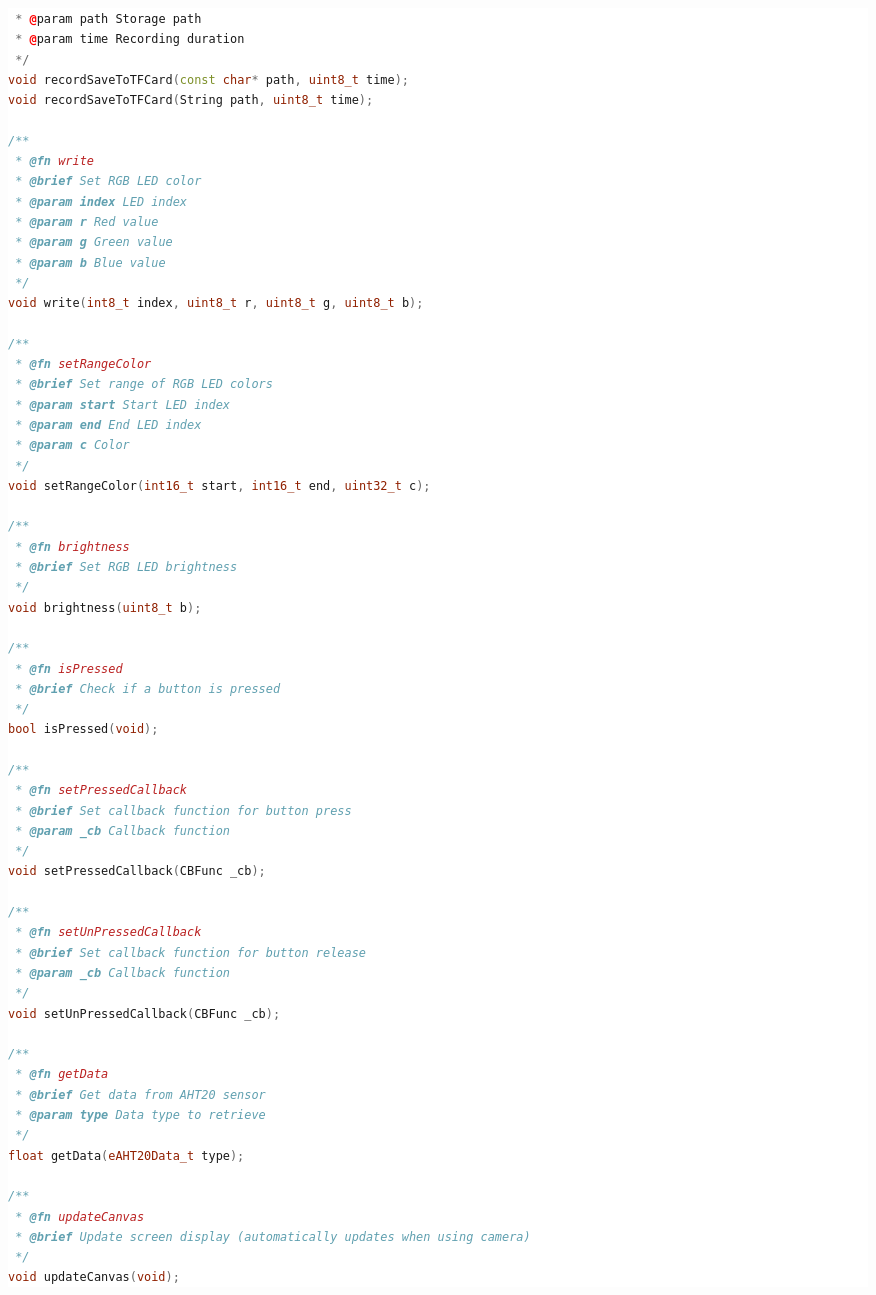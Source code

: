 ```cpp
 * @param path Storage path
 * @param time Recording duration
 */
void recordSaveToTFCard(const char* path, uint8_t time);
void recordSaveToTFCard(String path, uint8_t time);

/**
 * @fn write
 * @brief Set RGB LED color
 * @param index LED index
 * @param r Red value
 * @param g Green value
 * @param b Blue value
 */
void write(int8_t index, uint8_t r, uint8_t g, uint8_t b);

/**
 * @fn setRangeColor
 * @brief Set range of RGB LED colors
 * @param start Start LED index
 * @param end End LED index
 * @param c Color
 */
void setRangeColor(int16_t start, int16_t end, uint32_t c);

/**
 * @fn brightness
 * @brief Set RGB LED brightness
 */
void brightness(uint8_t b);

/**
 * @fn isPressed
 * @brief Check if a button is pressed
 */
bool isPressed(void);

/**
 * @fn setPressedCallback
 * @brief Set callback function for button press
 * @param _cb Callback function
 */
void setPressedCallback(CBFunc _cb);

/**
 * @fn setUnPressedCallback
 * @brief Set callback function for button release
 * @param _cb Callback function
 */
void setUnPressedCallback(CBFunc _cb);

/**
 * @fn getData
 * @brief Get data from AHT20 sensor
 * @param type Data type to retrieve
 */
float getData(eAHT20Data_t type);

/**
 * @fn updateCanvas
 * @brief Update screen display (automatically updates when using camera)
 */
void updateCanvas(void);
```